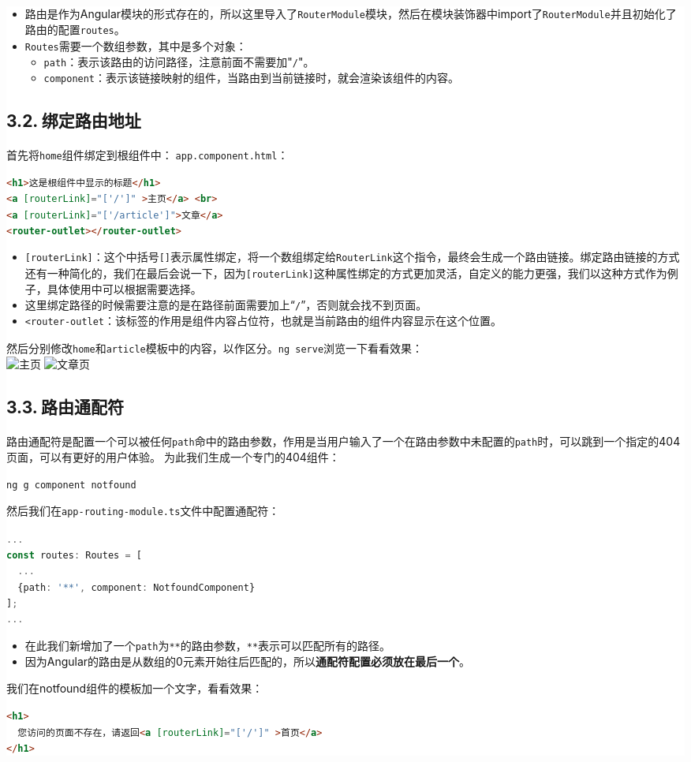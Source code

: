 - 路由是作为Angular模块的形式存在的，所以这里导入了`RouterModule`模块，然后在模块装饰器中import了`RouterModule`并且初始化了路由的配置`routes`。
- `Routes`需要一个数组参数，其中是多个对象：
  - `path`：表示该路由的访问路径，注意前面不需要加"`/`"。
  - `component`：表示该链接映射的组件，当路由到当前链接时，就会渲染该组件的内容。

## 3.2. 绑定路由地址

首先将`home`组件绑定到根组件中：
`app.component.html`：

```html
<h1>这是根组件中显示的标题</h1>
<a [routerLink]="['/']" >主页</a> <br>
<a [routerLink]="['/article']">文章</a>
<router-outlet></router-outlet>
```

- `[routerLink]`：这个中括号`[]`表示属性绑定，将一个数组绑定给`RouterLink`这个指令，最终会生成一个路由链接。绑定路由链接的方式还有一种简化的，我们在最后会说一下，因为`[routerLink]`这种属性绑定的方式更加灵活，自定义的能力更强，我们以这种方式作为例子，具体使用中可以根据需要选择。
- 这里绑定路径的时候需要注意的是在路径前面需要加上“`/`”，否则就会找不到页面。
- `<router-outlet`：该标签的作用是组件内容占位符，也就是当前路由的组件内容显示在这个位置。

然后分别修改`home`和`article`模板中的内容，以作区分。`ng serve`浏览一下看看效果：  
![主页](/image/Snipaste_2018-10-13_21-44-02.png)
![文章页](/image/Snipaste_2018-10-13_21-44-40.png)

## 3.3. 路由通配符

路由通配符是配置一个可以被任何`path`命中的路由参数，作用是当用户输入了一个在路由参数中未配置的`path`时，可以跳到一个指定的404页面，可以有更好的用户体验。
为此我们生成一个专门的404组件：
```shell
ng g component notfound
```

然后我们在`app-routing-module.ts`文件中配置通配符：

```typescript
...
const routes: Routes = [
  ...
  {path: '**', component: NotfoundComponent}
];
...
```

- 在此我们新增加了一个`path`为`**`的路由参数，`**`表示可以匹配所有的路径。
- 因为Angular的路由是从数组的0元素开始往后匹配的，所以**通配符配置必须放在最后一个**。

我们在notfound组件的模板加一个文字，看看效果：

```html
<h1>
  您访问的页面不存在，请返回<a [routerLink]="['/']" >首页</a>
</h1>
```
